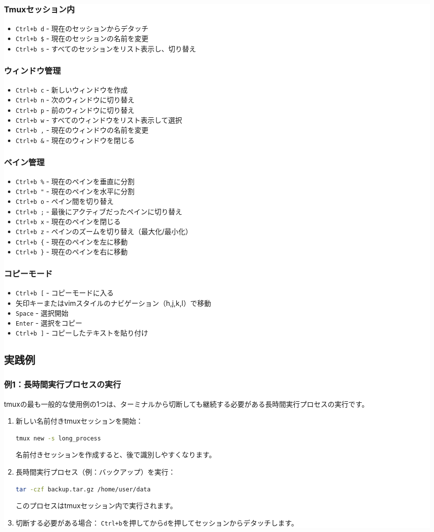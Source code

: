 ### Tmuxセッション内
- `Ctrl+b d` - 現在のセッションからデタッチ
- `Ctrl+b $` - 現在のセッションの名前を変更
- `Ctrl+b s` - すべてのセッションをリスト表示し、切り替え

### ウィンドウ管理
- `Ctrl+b c` - 新しいウィンドウを作成
- `Ctrl+b n` - 次のウィンドウに切り替え
- `Ctrl+b p` - 前のウィンドウに切り替え
- `Ctrl+b w` - すべてのウィンドウをリスト表示して選択
- `Ctrl+b ,` - 現在のウィンドウの名前を変更
- `Ctrl+b &` - 現在のウィンドウを閉じる

### ペイン管理
- `Ctrl+b %` - 現在のペインを垂直に分割
- `Ctrl+b "` - 現在のペインを水平に分割
- `Ctrl+b o` - ペイン間を切り替え
- `Ctrl+b ;` - 最後にアクティブだったペインに切り替え
- `Ctrl+b x` - 現在のペインを閉じる
- `Ctrl+b z` - ペインのズームを切り替え（最大化/最小化）
- `Ctrl+b {` - 現在のペインを左に移動
- `Ctrl+b }` - 現在のペインを右に移動

### コピーモード
- `Ctrl+b [` - コピーモードに入る
- 矢印キーまたはvimスタイルのナビゲーション（h,j,k,l）で移動
- `Space` - 選択開始
- `Enter` - 選択をコピー
- `Ctrl+b ]` - コピーしたテキストを貼り付け

## 実践例

### 例1：長時間実行プロセスの実行
tmuxの最も一般的な使用例の1つは、ターミナルから切断しても継続する必要がある長時間実行プロセスの実行です。

1. 新しい名前付きtmuxセッションを開始：
   ```sh
   tmux new -s long_process
   ```
   
   名前付きセッションを作成すると、後で識別しやすくなります。

2. 長時間実行プロセス（例：バックアップ）を実行：
   ```sh
   tar -czf backup.tar.gz /home/user/data
   ```
   
   このプロセスはtmuxセッション内で実行されます。

3. 切断する必要がある場合：
   `Ctrl+b`を押してから`d`を押してセッションからデタッチします。
   